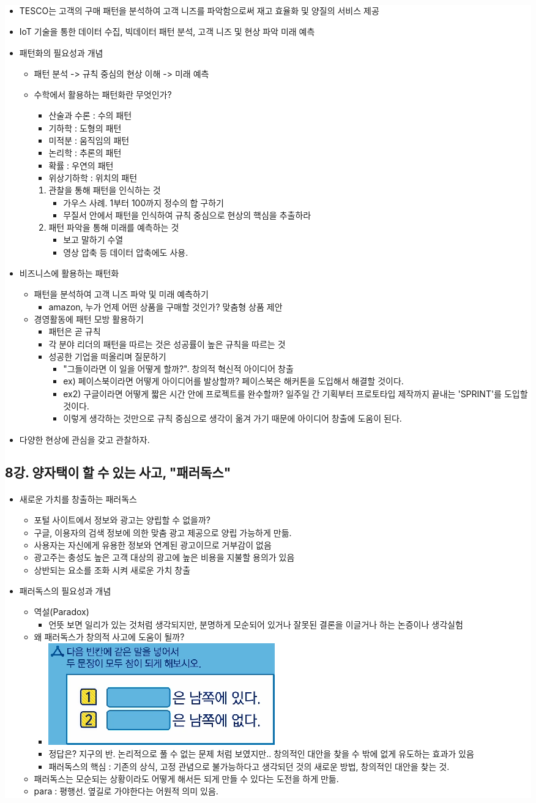 - TESCO는 고객의 구매 패턴을 분석하여 고객 니즈를 파악함으로써 재고 효율화 및 양질의 서비스 제공

- IoT 기술을 통한 데이터 수집, 빅데이터 패턴 분석, 고객 니즈 및 현상 파악 미래 예측

- 패턴화의 필요성과 개념

  - 패턴 분석 -> 규칙 중심의 현상 이해 -> 미래 예측

  - 수학에서 활용하는 패턴화란 무엇인가?

    - 산술과 수론 : 수의 패턴
    - 기하학 : 도형의 패턴
    - 미적분 : 움직임의 패턴
    - 논리학 : 추론의 패턴
    - 확률 : 우연의 패턴
    - 위상기하학 : 위치의 패턴

    1. 관찰을 통해 패턴을 인식하는 것
       - 가우스 사례. 1부터 100까지 정수의 합 구하기
       - 무질서 안에서 패턴을 인식하여 규칙 중심으로 현상의 핵심을 추출하라
    2. 패턴 파악을 통해 미래를 예측하는 것
       - 보고 말하기 수열
       - 영상 압축 등 데이터 압축에도 사용.

- 비즈니스에 활용하는 패턴화

  - 패턴을 분석하여 고객 니즈 파악 및 미래 예측하기
    - amazon, 누가 언제 어떤 상품을 구매할 것인가? 맞춤형 상품 제안
  - 경영활동에 패턴 모방 활용하기
    - 패턴은 곧 규칙
    - 각 분야 리더의 패턴을 따르는 것은 성공률이 높은 규칙을 따르는 것
    - 성공한 기업을 떠올리며 질문하기
      - "그들이라면 이 일을 어떻게 할까?". 창의적 혁신적 아이디어 창출
      - ex) 페이스북이라면 어떻게 아이디어를 발상할까? 페이스북은 해커톤을 도입해서 해결할 것이다.
      - ex2) 구글이라면 어떻게 짧은 시간 안에 프로젝트를 완수할까? 일주일 간 기획부터 프로토타입 제작까지 끝내는 'SPRINT'를 도입할 것이다.
      - 이렇게 생각하는 것만으로 규칙 중심으로 생각이 옮겨 가기 때문에 아이디어 창출에 도움이 된다.

- 다양한 현상에 관심을 갖고 관찰하자.



## 8강. 양자택이 할 수 있는 사고, "패러독스"

- 새로운 가치를 창출하는 패러독스

  - 포털 사이트에서 정보와 광고는 양립할 수 없을까?
  - 구글, 이용자의 검색 정보에 의한 맞춤 광고 제공으로 양립 가능하게 만듦.
  - 사용자는 자신에게 유용한 정보와 연계된 광고이므로 거부감이 없음
  - 광고주는 충성도 높은 고객 대상의 광고에 높은 비용을 지불할 용의가 있음
  - 상반되는 요소를 조화 시켜 새로운 가치 창출

- 패러독스의 필요성과 개념

  - 역설(Paradox)
    - 언뜻 보면 일리가 있는 것처럼 생각되지만, 분명하게 모순되어 있거나 잘못된 결론을 이글거나 하는 논증이나 생각실험
  - 왜 패러독스가 창의적 사고에 도움이 될까?
    - ![1545827159605](20181226_수학적_사고력_키우기1.assets/1545827159605.png)
    - 정답은? 지구의 반. 논리적으로 풀 수 없는 문제 처럼 보였지만.. 창의적인 대안을 찾을 수 밖에 없게 유도하는 효과가 있음
    - 패러독스의 핵심 : 기존의 상식, 고정 관념으로 불가능하다고 생각되던 것의 새로운 방법, 창의적인 대안을 찾는 것.
  - 패러독스는 모순되는 상황이라도 어떻게 해서든 되게 만들 수 있다는 도전을 하게 만듦.
  - para : 평행선. 옆길로 가야한다는 어원적 의미 있음.